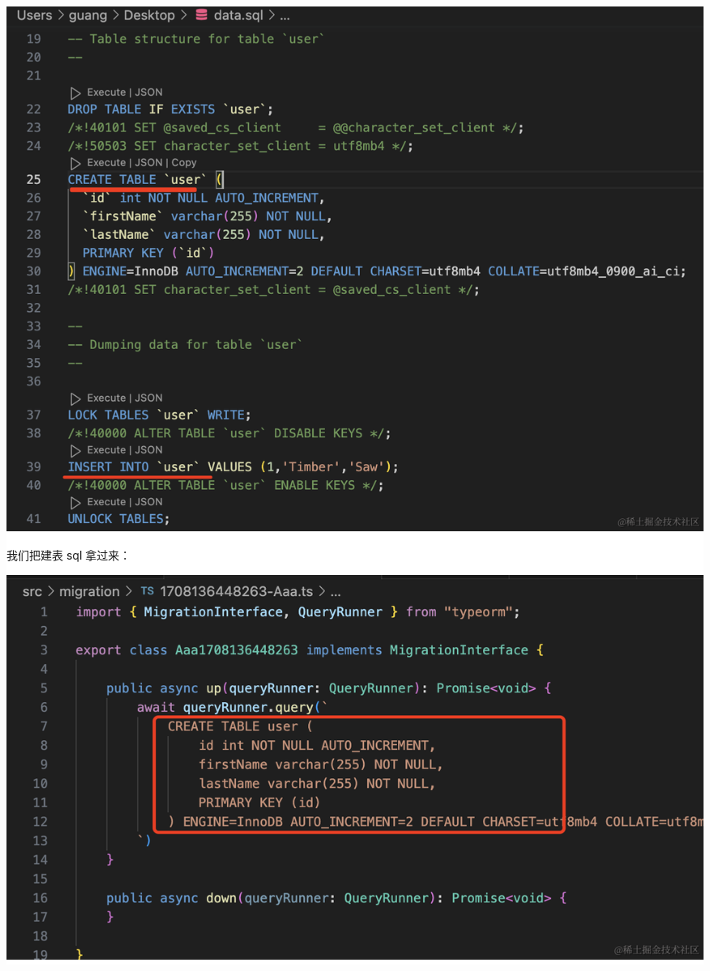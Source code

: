 ![](./images/9997eaf909de49a1b17b09b775449afb~tplv-k3u1fbpfcp-jj-mark:0:0:0:0:q75.image.png)

我们把建表 sql 拿过来：

![](./images/4a5662c9da5f4bde91ac9e2d7fa619ac~tplv-k3u1fbpfcp-jj-mark:0:0:0:0:q75.image.png)
